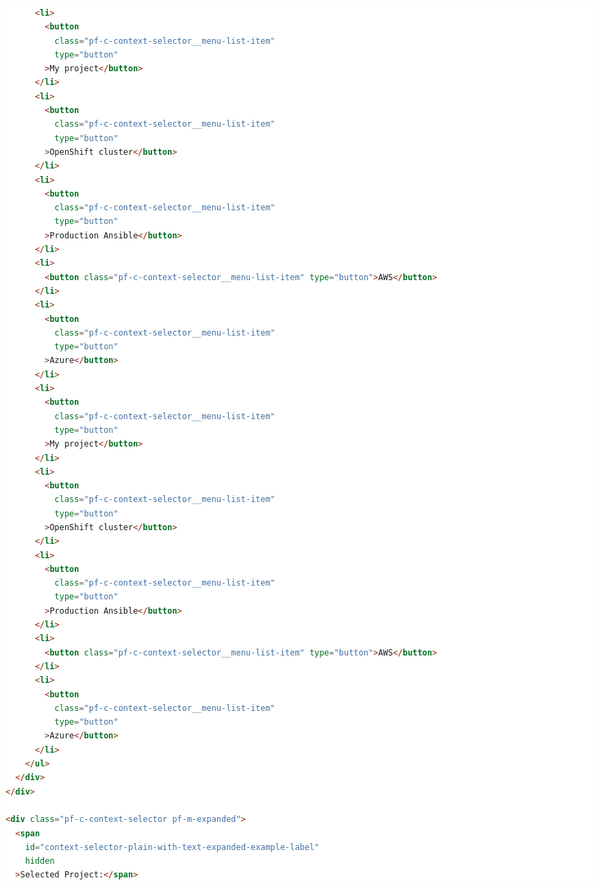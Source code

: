 ```html
      <li>
        <button
          class="pf-c-context-selector__menu-list-item"
          type="button"
        >My project</button>
      </li>
      <li>
        <button
          class="pf-c-context-selector__menu-list-item"
          type="button"
        >OpenShift cluster</button>
      </li>
      <li>
        <button
          class="pf-c-context-selector__menu-list-item"
          type="button"
        >Production Ansible</button>
      </li>
      <li>
        <button class="pf-c-context-selector__menu-list-item" type="button">AWS</button>
      </li>
      <li>
        <button
          class="pf-c-context-selector__menu-list-item"
          type="button"
        >Azure</button>
      </li>
      <li>
        <button
          class="pf-c-context-selector__menu-list-item"
          type="button"
        >My project</button>
      </li>
      <li>
        <button
          class="pf-c-context-selector__menu-list-item"
          type="button"
        >OpenShift cluster</button>
      </li>
      <li>
        <button
          class="pf-c-context-selector__menu-list-item"
          type="button"
        >Production Ansible</button>
      </li>
      <li>
        <button class="pf-c-context-selector__menu-list-item" type="button">AWS</button>
      </li>
      <li>
        <button
          class="pf-c-context-selector__menu-list-item"
          type="button"
        >Azure</button>
      </li>
    </ul>
  </div>
</div>

<div class="pf-c-context-selector pf-m-expanded">
  <span
    id="context-selector-plain-with-text-expanded-example-label"
    hidden
  >Selected Project:</span>
```